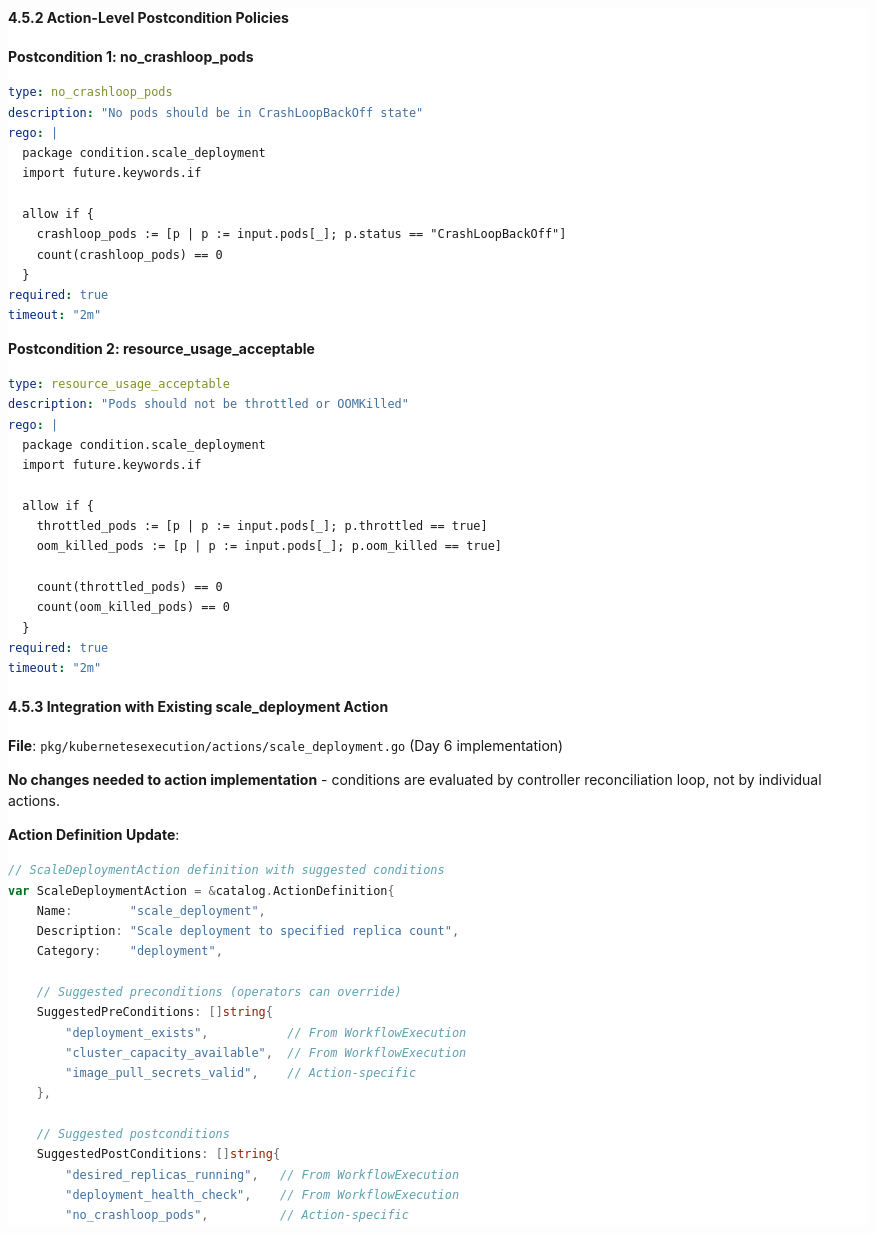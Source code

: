 #### 4.5.2 Action-Level Postcondition Policies

**Postcondition 1: no_crashloop_pods**

```yaml
type: no_crashloop_pods
description: "No pods should be in CrashLoopBackOff state"
rego: |
  package condition.scale_deployment
  import future.keywords.if

  allow if {
    crashloop_pods := [p | p := input.pods[_]; p.status == "CrashLoopBackOff"]
    count(crashloop_pods) == 0
  }
required: true
timeout: "2m"
```

**Postcondition 2: resource_usage_acceptable**

```yaml
type: resource_usage_acceptable
description: "Pods should not be throttled or OOMKilled"
rego: |
  package condition.scale_deployment
  import future.keywords.if

  allow if {
    throttled_pods := [p | p := input.pods[_]; p.throttled == true]
    oom_killed_pods := [p | p := input.pods[_]; p.oom_killed == true]

    count(throttled_pods) == 0
    count(oom_killed_pods) == 0
  }
required: true
timeout: "2m"
```

#### 4.5.3 Integration with Existing scale_deployment Action

**File**: `pkg/kubernetesexecution/actions/scale_deployment.go` (Day 6 implementation)

**No changes needed to action implementation** - conditions are evaluated by controller reconciliation loop, not by individual actions.

**Action Definition Update**:

```go
// ScaleDeploymentAction definition with suggested conditions
var ScaleDeploymentAction = &catalog.ActionDefinition{
    Name:        "scale_deployment",
    Description: "Scale deployment to specified replica count",
    Category:    "deployment",

    // Suggested preconditions (operators can override)
    SuggestedPreConditions: []string{
        "deployment_exists",           // From WorkflowExecution
        "cluster_capacity_available",  // From WorkflowExecution
        "image_pull_secrets_valid",    // Action-specific
    },

    // Suggested postconditions
    SuggestedPostConditions: []string{
        "desired_replicas_running",   // From WorkflowExecution
        "deployment_health_check",    // From WorkflowExecution
        "no_crashloop_pods",          // Action-specific
```